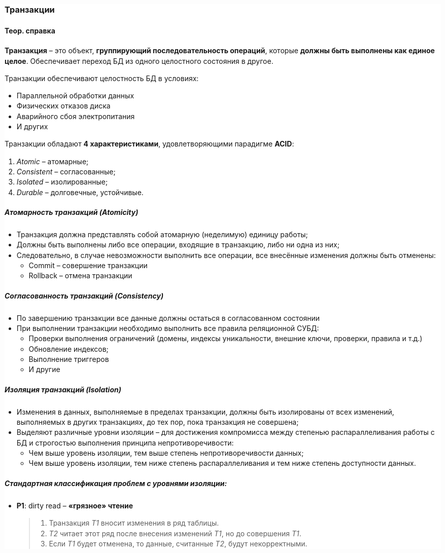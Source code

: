 ### Транзакции

#### Теор. справка

**Транзакция** – это объект, **группирующий последовательность операций**, которые **должны быть выполнены как единое целое**. Обеспечивает переход БД из одного целостного состояния в другое.

Транзакции обеспечивают целостность БД в условиях:

- Параллельной обработки данных
- Физических отказов диска
- Аварийного сбоя электропитания
- И других

Транзакции обладают **4 характеристиками**, удовлетворяющими парадигме **ACID**:

1. *Atomic* – атомарные;
2. *Consistent* – согласованные;
3. *Isolated* – изолированные;
4. *Durable* – долговечные, устойчивые.

##### Атомарность транзакций (Atomicity)

- Транзакция должна представлять собой атомарную (неделимую) единицу работы;
- Должны быть выполнены либо все операции, входящие в транзакцию, либо ни одна из них;
- Следовательно, в случае невозможности выполнить все операции, все внесённые изменения должны быть отменены:
  - Commit – совершение транзакции
  - Rollback – отмена транзакции

##### Согласованность транзакций (Consistency)

- По завершению транзакции все данные должны остаться в согласованном состоянии
- При выполнении транзакции необходимо выполнить все правила реляционной СУБД:
  - Проверки выполнения ограничений (домены, индексы уникальности, внешние ключи, проверки, правила и т.д.)
  - Обновление индексов;
  - Выполнение триггеров
  - И другие

##### Изоляция транзакций (Isolation)

- Изменения в данных, выполняемые в пределах транзакции, должны быть изолированы от всех изменений, выполняемых в других транзакциях, до тех пор, пока транзакция не совершена;
- Выделяют различные уровни изоляции – для достижения компромисса между степенью распараллеливания работы с БД и строгостью выполнения принципа непротиворечивости:
  - Чем выше уровень изоляции, тем выше степень непротиворечивости данных;
  - Чем выше уровень изоляции, тем ниже степень распараллеливания и тем ниже степень доступности данных.

##### Стандартная классификация проблем с уровнями изоляции:

- **P1**: dirty read – **«грязное» чтение**

  > 1. Транзакция *Т1* вносит изменения в ряд таблицы.
  > 2. *Т2* читает этот ряд после внесения изменений *Т1*, но до совершения *Т1*.
  > 3. Если *Т1* будет отменена, то данные, считанные *Т2*, будут некорректными.
